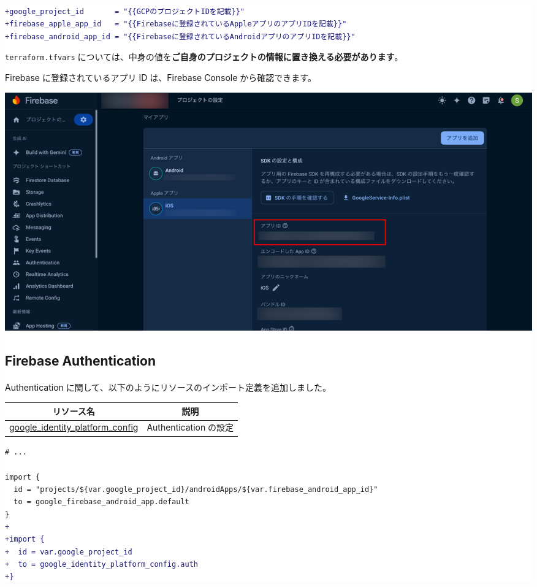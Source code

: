 ```diff hcl:terraform.tfvars
+google_project_id       = "{{GCPのプロジェクトIDを記載}}"
+firebase_apple_app_id   = "{{Firebaseに登録されているAppleアプリのアプリIDを記載}}"
+firebase_android_app_id = "{{Firebaseに登録されているAndroidアプリのアプリIDを記載}}"
```

`terraform.tfvars` については、中身の値を**ご自身のプロジェクトの情報に置き換える必要があります**。

Firebase に登録されているアプリ ID は、Firebase Console から確認できます。

![](/images/manage-existing-firebase-by-terraform/firebase-apple-app-id.png)

## Firebase Authentication

Authentication に関して、以下のようにリソースのインポート定義を追加しました。

| リソース名                                                                                                                                 | 説明                  |
| ------------------------------------------------------------------------------------------------------------------------------------------ | --------------------- |
| [google_identity_platform_config](https://registry.terraform.io/providers/hashicorp/google/latest/docs/resources/identity_platform_config) | Authentication の設定 |

```diff hcl:import.tf
# ...

import {
  id = "projects/${var.google_project_id}/androidApps/${var.firebase_android_app_id}"
  to = google_firebase_android_app.default
}
+
+import {
+  id = var.google_project_id
+  to = google_identity_platform_config.auth
+}
```
